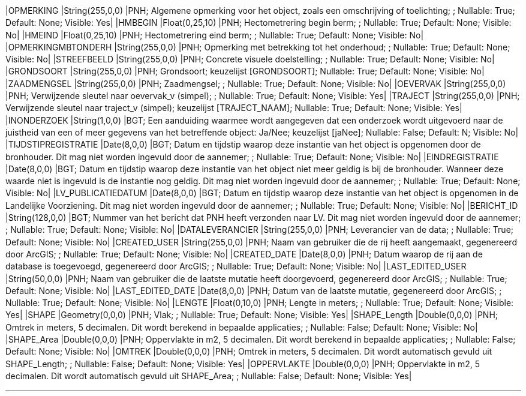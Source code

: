 |OPMERKING                         |String(255,0,0)                          |PNH; Algemene opmerking voor het object, zoals een omschrijving of toelichting; ; Nullable: True; Default: None; Visible: Yes|
|HMBEGIN                           |Float(0,25,10)                           |PNH; Hectometrering begin berm; ; Nullable: True; Default: None; Visible: No|
|HMEIND                            |Float(0,25,10)                           |PNH; Hectometrering eind berm; ; Nullable: True; Default: None; Visible: No|
|OPMERKINGMBTONDERH                |String(255,0,0)                          |PNH; Opmerking met betrekking tot het onderhoud; ; Nullable: True; Default: None; Visible: No|
|STREEFBEELD                       |String(255,0,0)                          |PNH; Concrete visuele doelstelling; ; Nullable: True; Default: None; Visible: No|
|GRONDSOORT                        |String(255,0,0)                          |PNH; Grondsoort; keuzelijst [GRONDSOORT]; Nullable: True; Default: None; Visible: No|
|ZAADMENGSEL                       |String(255,0,0)                          |PNH; Zaadmengsel; ; Nullable: True; Default: None; Visible: No|
|OEVERVAK                          |String(255,0,0)                          |PNH; Verwijzende sleutel naar oevervak_v (simpel); ; Nullable: True; Default: None; Visible: Yes|
|TRAJECT                           |String(255,0,0)                          |PNH; Verwijzende sleutel naar traject_v (simpel); keuzelijst [TRAJECT_NAAM]; Nullable: True; Default: None; Visible: Yes|
|INONDERZOEK                       |String(1,0,0)                            |BGT; Een aanduiding waarmee wordt aangegeven dat een onderzoek wordt uitgevoerd naar de juistheid van een of meer gegevens van het betreffende object: Ja/Nee; keuzelijst [jaNee]; Nullable: False; Default: N; Visible: No|
|TIJDSTIPREGISTRATIE               |Date(8,0,0)                              |BGT; Datum en tijdstip waarop deze instantie van het object is opgenomen door de bronhouder. Dit mag niet worden ingevuld door de aannemer; ; Nullable: True; Default: None; Visible: No|
|EINDREGISTRATIE                   |Date(8,0,0)                              |BGT; Datum en tijdstip waarop deze instantie van het object niet meer geldig is bij de bronhouder. Wanneer deze waarde niet is ingevuld is de instantie nog geldig. Dit mag niet worden ingevuld door de aannemer; ; Nullable: True; Default: None; Visible: No|
|LV_PUBLICATIEDATUM                |Date(8,0,0)                              |BGT; Datum en tijdstip waarop deze instantie van het object is opgenomen in de Landelijke Voorziening. Dit mag niet worden ingevuld door de aannemer; ; Nullable: True; Default: None; Visible: No|
|BERICHT_ID                        |String(128,0,0)                          |BGT; Nummer van het bericht dat PNH heeft verzonden naar LV. Dit mag niet worden ingevuld door de aannemer; ; Nullable: True; Default: None; Visible: No|
|DATALEVERANCIER                   |String(255,0,0)                          |PNH; Leverancier van de data; ; Nullable: True; Default: None; Visible: No|
|CREATED_USER                      |String(255,0,0)                          |PNH; Naam van gebruiker die de rij heeft aangemaakt, gegenereerd door ArcGIS; ; Nullable: True; Default: None; Visible: No|
|CREATED_DATE                      |Date(8,0,0)                              |PNH; Datum waarop de rij aan de database is toegevoegd, gegenereerd door ArcGIS; ; Nullable: True; Default: None; Visible: No|
|LAST_EDITED_USER                  |String(50,0,0)                           |PNH; Naam van gebruiker die de laatste mutatie heeft doorgevoerd, gegenereerd door ArcGIS; ; Nullable: True; Default: None; Visible: No|
|LAST_EDITED_DATE                  |Date(8,0,0)                              |PNH; Datum van de laatste mutatie, gegenereerd door ArcGIS; ; Nullable: True; Default: None; Visible: No|
|LENGTE                            |Float(0,10,0)                            |PNH; Lengte in meters; ; Nullable: True; Default: None; Visible: Yes|
|SHAPE                             |Geometry(0,0,0)                          |PNH; Vlak; ; Nullable: True; Default: None; Visible: Yes|
|SHAPE_Length                      |Double(0,0,0)                            |PNH; Omtrek in meters, 5 decimalen. Dit wordt berekend in bepaalde applicaties; ; Nullable: False; Default: None; Visible: No|
|SHAPE_Area                        |Double(0,0,0)                            |PNH; Oppervlakte in m2, 5 decimalen. Dit wordt berekend in bepaalde applicaties; ; Nullable: False; Default: None; Visible: No|
|OMTREK                            |Double(0,0,0)                            |PNH; Omtrek in meters, 5 decimalen. Dit wordt automatisch gevuld uit SHAPE_Length; ; Nullable: False; Default: None; Visible: Yes|
|OPPERVLAKTE                       |Double(0,0,0)                            |PNH; Oppervlakte in m2, 5 decimalen. Dit wordt automatisch gevuld uit SHAPE_Area; ; Nullable: False; Default: None; Visible: Yes|



***
